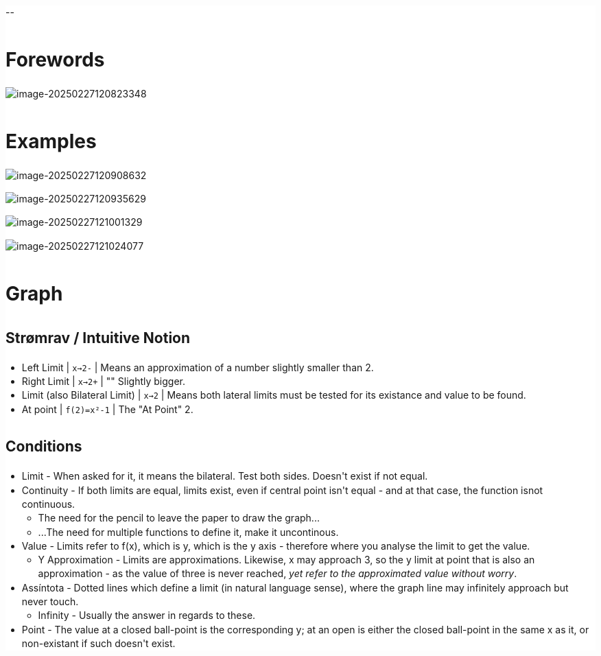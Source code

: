 




















--

# Forewords

![image-20250227120823348](~/.var/app/io.typora.Typora/config/Typora/typora-user-images/image-20250227120823348.png)

# Examples

![image-20250227120908632](~/.var/app/io.typora.Typora/config/Typora/typora-user-images/image-20250227120908632.png)

![image-20250227120935629](~/.var/app/io.typora.Typora/config/Typora/typora-user-images/image-20250227120935629.png)

![image-20250227121001329](~/.var/app/io.typora.Typora/config/Typora/typora-user-images/image-20250227121001329.png)

![image-20250227121024077](~/.var/app/io.typora.Typora/config/Typora/typora-user-images/image-20250227121024077.png)

# Graph

## Strømrav / Intuitive Notion
- Left Limit                        |       `x→2-`      |   Means an approximation of a number slightly smaller than 2.
- Right Limit                       |       `x→2+`      |   "" Slightly bigger.
- Limit (also Bilateral Limit)      |       `x→2`       |   Means both lateral limits must be tested for its existance and value to be found.
- At point                          |       `f(2)=x²-1` |   The "At Point" 2. 
## Conditions
- Limit - When asked for it, it means the bilateral. Test both sides. Doesn't exist if not equal.
- Continuity - If both limits are equal, limits exist, even if central point isn't equal - and at that case, the function isnot continuous. 
    - The need for the pencil to leave the paper to draw the graph...
    - ...The need for multiple functions to define it, make it uncontinous.
- Value - Limits refer to f(x), which is y, which is the y axis - therefore where you analyse the limit to get the value.
    - Y Approximation - Limits are approximations. Likewise, x may approach 3, so the y limit at point that is also an approximation - as the value of three is never reached, *yet refer to the approximated value without worry*.
- Assíntota - Dotted lines which define a limit (in natural language sense), where the graph line may infinitely approach but never touch.
    - Infinity - Usually the answer in regards to these.
- Point - The value at a closed ball-point is the corresponding y; at an open is either the closed ball-point in the same x as it, or non-existant if such doesn't exist.
